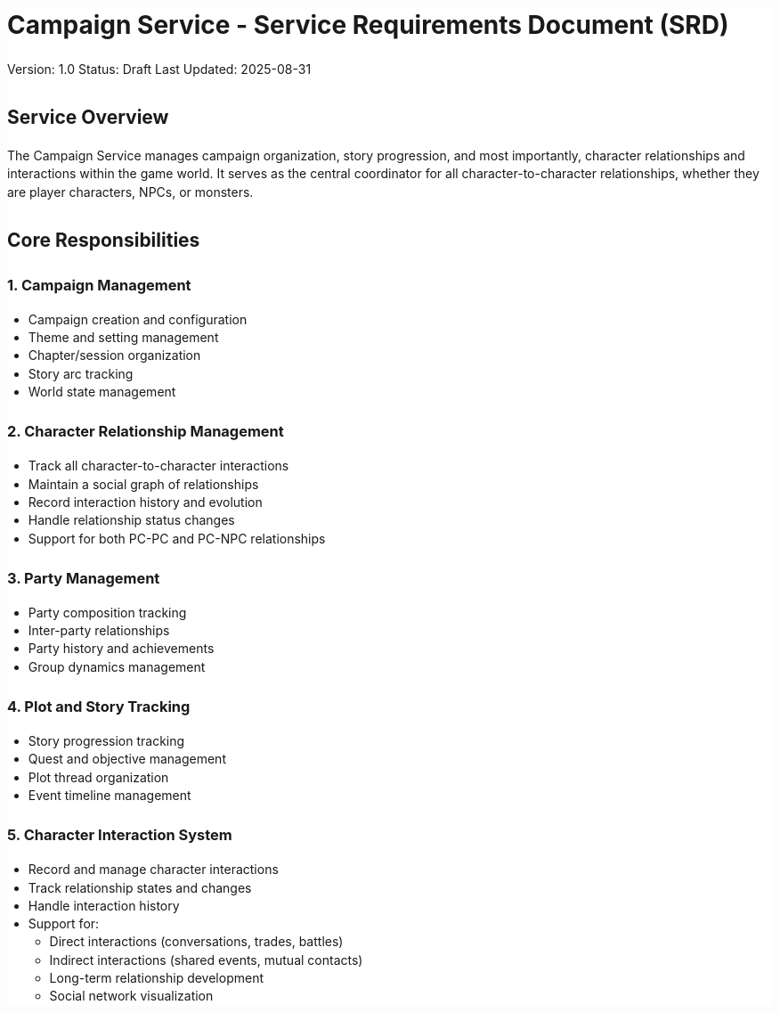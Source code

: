 # Campaign Service - Service Requirements Document (SRD)

Version: 1.0
Status: Draft
Last Updated: 2025-08-31

## Service Overview

The Campaign Service manages campaign organization, story progression, and most importantly, character relationships and interactions within the game world. It serves as the central coordinator for all character-to-character relationships, whether they are player characters, NPCs, or monsters.

## Core Responsibilities

### 1. Campaign Management
- Campaign creation and configuration
- Theme and setting management
- Chapter/session organization
- Story arc tracking
- World state management

### 2. Character Relationship Management
- Track all character-to-character interactions
- Maintain a social graph of relationships
- Record interaction history and evolution
- Handle relationship status changes
- Support for both PC-PC and PC-NPC relationships

### 3. Party Management
- Party composition tracking
- Inter-party relationships
- Party history and achievements
- Group dynamics management

### 4. Plot and Story Tracking
- Story progression tracking
- Quest and objective management
- Plot thread organization
- Event timeline management

### 5. Character Interaction System
- Record and manage character interactions
- Track relationship states and changes
- Handle interaction history
- Support for:
  * Direct interactions (conversations, trades, battles)
  * Indirect interactions (shared events, mutual contacts)
  * Long-term relationship development
  * Social network visualization
